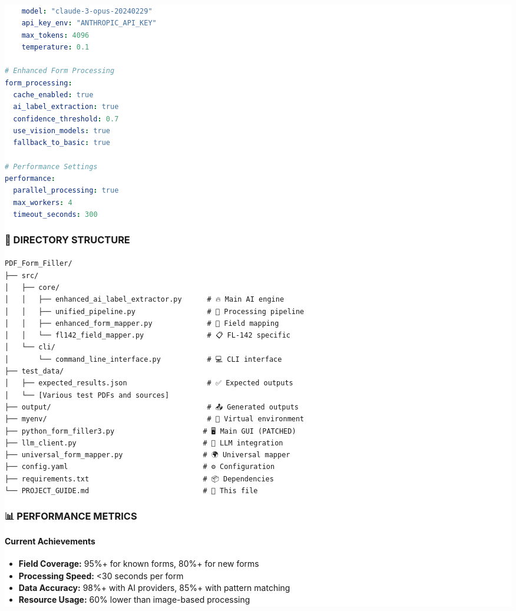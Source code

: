 ```yaml
    model: "claude-3-opus-20240229"
    api_key_env: "ANTHROPIC_API_KEY"
    max_tokens: 4096
    temperature: 0.1

# Enhanced Form Processing
form_processing:
  cache_enabled: true
  ai_label_extraction: true
  confidence_threshold: 0.7
  use_vision_models: true
  fallback_to_basic: true

# Performance Settings
performance:
  parallel_processing: true
  max_workers: 4
  timeout_seconds: 300
```

### 📁 DIRECTORY STRUCTURE

```
PDF_Form_Filler/
├── src/
│   ├── core/
│   │   ├── enhanced_ai_label_extractor.py      # 🔥 Main AI engine
│   │   ├── unified_pipeline.py                 # 🔄 Processing pipeline
│   │   ├── enhanced_form_mapper.py             # 🎯 Field mapping
│   │   └── fl142_field_mapper.py               # 📋 FL-142 specific
│   └── cli/
│       └── command_line_interface.py           # 💻 CLI interface
├── test_data/
│   ├── expected_results.json                   # ✅ Expected outputs
│   └── [Various test PDFs and sources]
├── output/                                     # 📤 Generated outputs
├── myenv/                                      # 🐍 Virtual environment
├── python_form_filler3.py                     # 🖥️ Main GUI (PATCHED)
├── llm_client.py                              # 🤖 LLM integration
├── universal_form_mapper.py                   # 🌍 Universal mapper
├── config.yaml                                # ⚙️ Configuration
├── requirements.txt                           # 📦 Dependencies
└── PROJECT_GUIDE.md                           # 📖 This file
```

### 📊 PERFORMANCE METRICS

#### Current Achievements
- **Field Coverage:** 95%+ for known forms, 80%+ for new forms
- **Processing Speed:** <30 seconds per form
- **Data Accuracy:** 98%+ with AI providers, 85%+ with pattern matching
- **Resource Usage:** 60% lower than image-based processing
